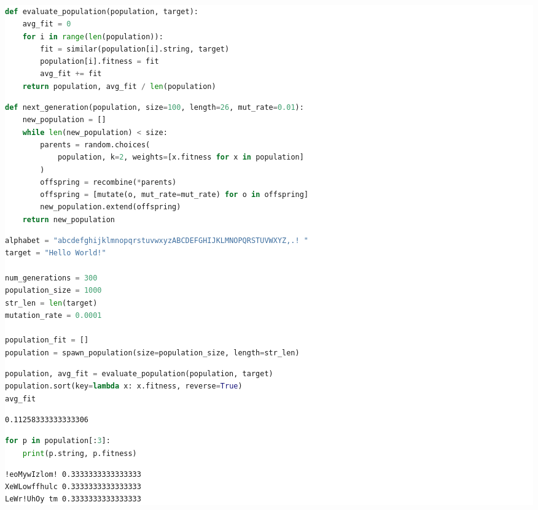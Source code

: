 
```python
def evaluate_population(population, target):
    avg_fit = 0
    for i in range(len(population)):
        fit = similar(population[i].string, target)
        population[i].fitness = fit
        avg_fit += fit
    return population, avg_fit / len(population)
```


```python
def next_generation(population, size=100, length=26, mut_rate=0.01):
    new_population = []
    while len(new_population) < size:
        parents = random.choices(
            population, k=2, weights=[x.fitness for x in population]
        )
        offspring = recombine(*parents)
        offspring = [mutate(o, mut_rate=mut_rate) for o in offspring]
        new_population.extend(offspring)
    return new_population
```


```python
alphabet = "abcdefghijklmnopqrstuvwxyzABCDEFGHIJKLMNOPQRSTUVWXYZ,.! "
target = "Hello World!"

num_generations = 300
population_size = 1000
str_len = len(target)
mutation_rate = 0.0001

population_fit = []
population = spawn_population(size=population_size, length=str_len)
```


```python
population, avg_fit = evaluate_population(population, target)
population.sort(key=lambda x: x.fitness, reverse=True)
avg_fit
```




    0.11258333333333306




```python
for p in population[:3]:
    print(p.string, p.fitness)
```

    !eoMywIzlom! 0.3333333333333333
    XeWLowffhulc 0.3333333333333333
    LeWr!UhOy tm 0.3333333333333333
